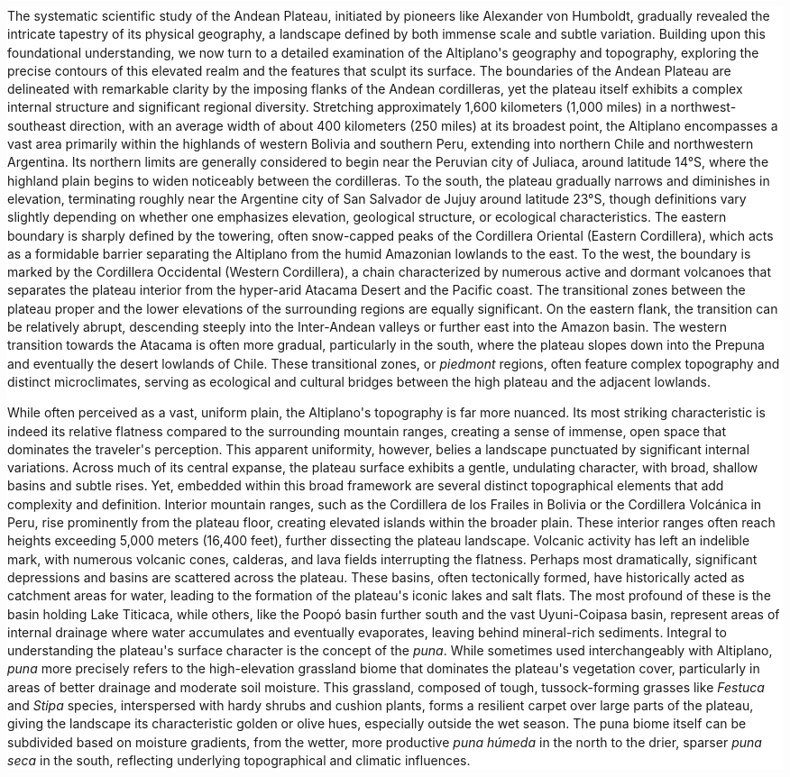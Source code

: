 The systematic scientific study of the Andean Plateau, initiated by pioneers like Alexander von Humboldt, gradually revealed the intricate tapestry of its physical geography, a landscape defined by both immense scale and subtle variation. Building upon this foundational understanding, we now turn to a detailed examination of the Altiplano's geography and topography, exploring the precise contours of this elevated realm and the features that sculpt its surface. The boundaries of the Andean Plateau are delineated with remarkable clarity by the imposing flanks of the Andean cordilleras, yet the plateau itself exhibits a complex internal structure and significant regional diversity. Stretching approximately 1,600 kilometers (1,000 miles) in a northwest-southeast direction, with an average width of about 400 kilometers (250 miles) at its broadest point, the Altiplano encompasses a vast area primarily within the highlands of western Bolivia and southern Peru, extending into northern Chile and northwestern Argentina. Its northern limits are generally considered to begin near the Peruvian city of Juliaca, around latitude 14°S, where the highland plain begins to widen noticeably between the cordilleras. To the south, the plateau gradually narrows and diminishes in elevation, terminating roughly near the Argentine city of San Salvador de Jujuy around latitude 23°S, though definitions vary slightly depending on whether one emphasizes elevation, geological structure, or ecological characteristics. The eastern boundary is sharply defined by the towering, often snow-capped peaks of the Cordillera Oriental (Eastern Cordillera), which acts as a formidable barrier separating the Altiplano from the humid Amazonian lowlands to the east. To the west, the boundary is marked by the Cordillera Occidental (Western Cordillera), a chain characterized by numerous active and dormant volcanoes that separates the plateau interior from the hyper-arid Atacama Desert and the Pacific coast. The transitional zones between the plateau proper and the lower elevations of the surrounding regions are equally significant. On the eastern flank, the transition can be relatively abrupt, descending steeply into the Inter-Andean valleys or further east into the Amazon basin. The western transition towards the Atacama is often more gradual, particularly in the south, where the plateau slopes down into the Prepuna and eventually the desert lowlands of Chile. These transitional zones, or *piedmont* regions, often feature complex topography and distinct microclimates, serving as ecological and cultural bridges between the high plateau and the adjacent lowlands.

While often perceived as a vast, uniform plain, the Altiplano's topography is far more nuanced. Its most striking characteristic is indeed its relative flatness compared to the surrounding mountain ranges, creating a sense of immense, open space that dominates the traveler's perception. This apparent uniformity, however, belies a landscape punctuated by significant internal variations. Across much of its central expanse, the plateau surface exhibits a gentle, undulating character, with broad, shallow basins and subtle rises. Yet, embedded within this broad framework are several distinct topographical elements that add complexity and definition. Interior mountain ranges, such as the Cordillera de los Frailes in Bolivia or the Cordillera Volcánica in Peru, rise prominently from the plateau floor, creating elevated islands within the broader plain. These interior ranges often reach heights exceeding 5,000 meters (16,400 feet), further dissecting the plateau landscape. Volcanic activity has left an indelible mark, with numerous volcanic cones, calderas, and lava fields interrupting the flatness. Perhaps most dramatically, significant depressions and basins are scattered across the plateau. These basins, often tectonically formed, have historically acted as catchment areas for water, leading to the formation of the plateau's iconic lakes and salt flats. The most profound of these is the basin holding Lake Titicaca, while others, like the Poopó basin further south and the vast Uyuni-Coipasa basin, represent areas of internal drainage where water accumulates and eventually evaporates, leaving behind mineral-rich sediments. Integral to understanding the plateau's surface character is the concept of the *puna*. While sometimes used interchangeably with Altiplano, *puna* more precisely refers to the high-elevation grassland biome that dominates the plateau's vegetation cover, particularly in areas of better drainage and moderate soil moisture. This grassland, composed of tough, tussock-forming grasses like *Festuca* and *Stipa* species, interspersed with hardy shrubs and cushion plants, forms a resilient carpet over large parts of the plateau, giving the landscape its characteristic golden or olive hues, especially outside the wet season. The puna biome itself can be subdivided based on moisture gradients, from the wetter, more productive *puna húmeda* in the north to the drier, sparser *puna seca* in the south, reflecting underlying topographical and climatic influences.
